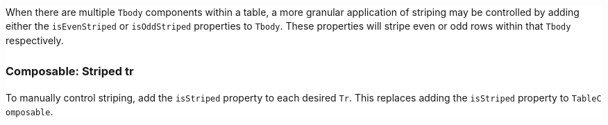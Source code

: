 When there are multiple `Tbody` components within a table, a more granular application of striping may be controlled by adding either the `isEvenStriped` or `isOddStriped` properties to `Tbody`. These properties will stripe even or odd rows within that `Tbody` respectively.

```ts file="ComposableTableStripedMultipleTbody.tsx"
```

### Composable: Striped tr

To manually control striping, add the `isStriped` property to each desired `Tr`. This replaces adding the `isStriped` property to `TableComposable`.

```ts file="ComposableTableStripedTr.tsx"
```
